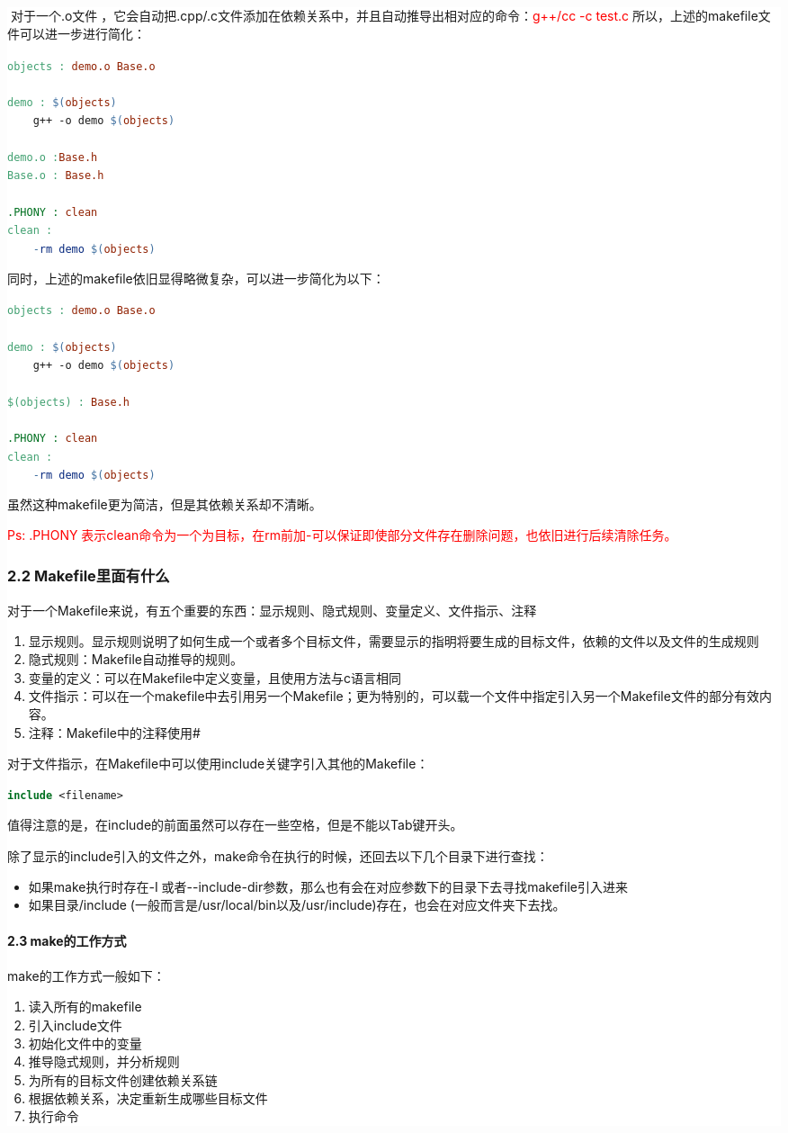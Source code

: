 ​	对于一个.o文件 ，它会自动把.cpp/.c文件添加在依赖关系中，并且自动推导出相对应的命令：<span style = "color:red">g++/cc -c test.c</span> 所以，上述的makefile文件可以进一步进行简化：

~~~makefile
objects : demo.o Base.o

demo : $(objects)
	g++ -o demo $(objects)
	
demo.o :Base.h
Base.o : Base.h

.PHONY : clean
clean : 
	-rm demo $(objects)
~~~

同时，上述的makefile依旧显得略微复杂，可以进一步简化为以下：

~~~makefile
objects : demo.o Base.o

demo : $(objects)
	g++ -o demo $(objects)
	
$(objects) : Base.h

.PHONY : clean
clean : 
	-rm demo $(objects)
~~~

虽然这种makefile更为简洁，但是其依赖关系却不清晰。

<span style="color:red">Ps: .PHONY 表示clean命令为一个为目标，在rm前加-可以保证即使部分文件存在删除问题，也依旧进行后续清除任务。</span>

### 2.2 Makefile里面有什么

对于一个Makefile来说，有五个重要的东西：显示规则、隐式规则、变量定义、文件指示、注释

1. 显示规则。显示规则说明了如何生成一个或者多个目标文件，需要显示的指明将要生成的目标文件，依赖的文件以及文件的生成规则
2. 隐式规则：Makefile自动推导的规则。
3. 变量的定义：可以在Makefile中定义变量，且使用方法与c语言相同
4. 文件指示：可以在一个makefile中去引用另一个Makefile；更为特别的，可以载一个文件中指定引入另一个Makefile文件的部分有效内容。
5. 注释：Makefile中的注释使用#

对于文件指示，在Makefile中可以使用include关键字引入其他的Makefile：

~~~makefile
include <filename>
~~~

值得注意的是，在include的前面虽然可以存在一些空格，但是不能以Tab键开头。

除了显示的include引入的文件之外，make命令在执行的时候，还回去以下几个目录下进行查找：

- 如果make执行时存在-I 或者--include-dir参数，那么也有会在对应参数下的目录下去寻找makefile引入进来
- 如果目录<prefix>/include (一般而言是/usr/local/bin以及/usr/include)存在，也会在对应文件夹下去找。

#### 2.3 make的工作方式

make的工作方式一般如下：

1. 读入所有的makefile
2. 引入include文件
3. 初始化文件中的变量
4. 推导隐式规则，并分析规则
5. 为所有的目标文件创建依赖关系链
6. 根据依赖关系，决定重新生成哪些目标文件
7. 执行命令


